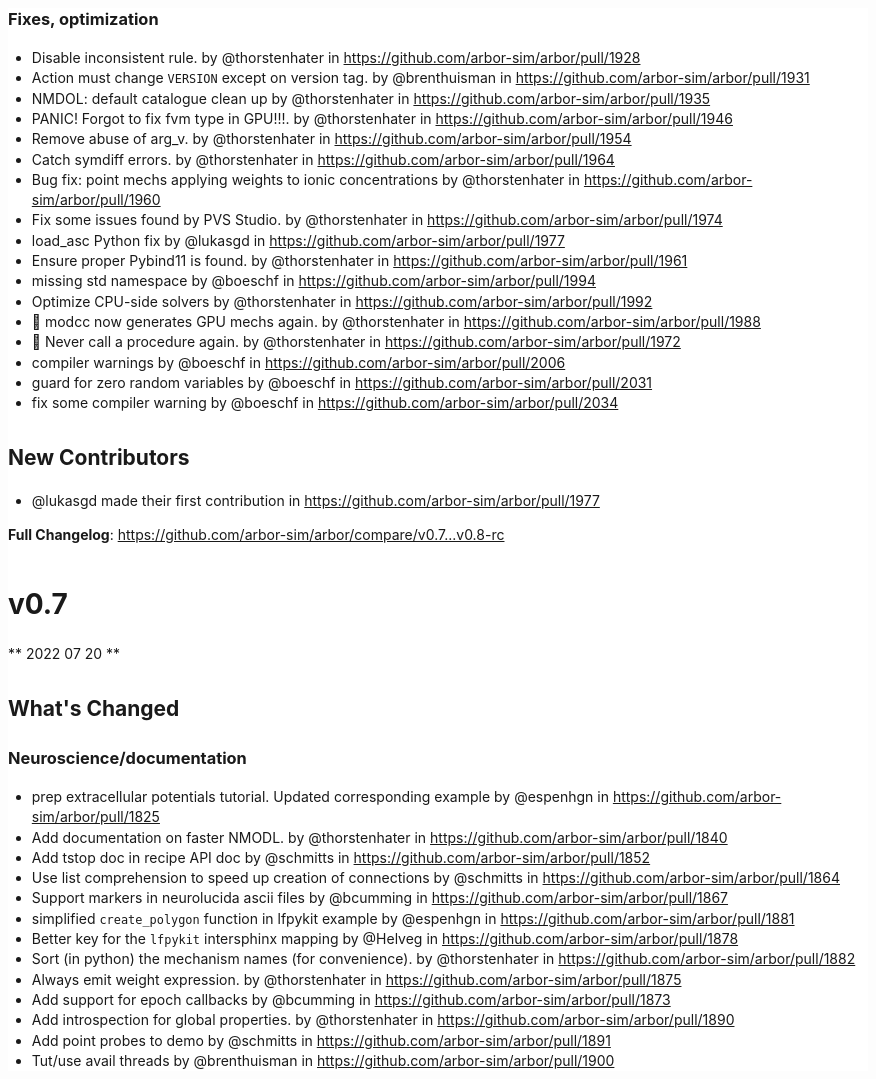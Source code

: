 ### Fixes, optimization

* Disable inconsistent rule. by @thorstenhater in https://github.com/arbor-sim/arbor/pull/1928
* Action must change `VERSION` except on version tag. by @brenthuisman in https://github.com/arbor-sim/arbor/pull/1931
* NMDOL: default catalogue clean up by @thorstenhater in https://github.com/arbor-sim/arbor/pull/1935
* PANIC! Forgot to fix fvm type in GPU!!!. by @thorstenhater in https://github.com/arbor-sim/arbor/pull/1946
* Remove abuse of arg_v. by @thorstenhater in https://github.com/arbor-sim/arbor/pull/1954
* Catch symdiff errors. by @thorstenhater in https://github.com/arbor-sim/arbor/pull/1964
* Bug fix: point mechs applying weights to ionic concentrations by @thorstenhater in https://github.com/arbor-sim/arbor/pull/1960
* Fix some issues found by PVS Studio. by @thorstenhater in https://github.com/arbor-sim/arbor/pull/1974
* load_asc Python fix  by @lukasgd in https://github.com/arbor-sim/arbor/pull/1977
* Ensure proper Pybind11 is found. by @thorstenhater in https://github.com/arbor-sim/arbor/pull/1961
* missing std namespace by @boeschf in https://github.com/arbor-sim/arbor/pull/1994
* Optimize CPU-side solvers by @thorstenhater in https://github.com/arbor-sim/arbor/pull/1992
* 🦑 modcc now generates GPU mechs again. by @thorstenhater in https://github.com/arbor-sim/arbor/pull/1988
* 🦑 Never call a procedure again. by @thorstenhater in https://github.com/arbor-sim/arbor/pull/1972
* compiler warnings by @boeschf in https://github.com/arbor-sim/arbor/pull/2006
* guard for zero random variables by @boeschf in https://github.com/arbor-sim/arbor/pull/2031
* fix some compiler warning by @boeschf in https://github.com/arbor-sim/arbor/pull/2034

## New Contributors
* @lukasgd made their first contribution in https://github.com/arbor-sim/arbor/pull/1977

**Full Changelog**: https://github.com/arbor-sim/arbor/compare/v0.7...v0.8-rc



# v0.7

** 2022 07 20 **

## What's Changed

### Neuroscience/documentation
* prep extracellular potentials tutorial. Updated corresponding example by @espenhgn in https://github.com/arbor-sim/arbor/pull/1825
* Add documentation on faster NMODL. by @thorstenhater in https://github.com/arbor-sim/arbor/pull/1840
* Add tstop doc in recipe API doc by @schmitts in https://github.com/arbor-sim/arbor/pull/1852
* Use list comprehension to speed up creation of connections by @schmitts in https://github.com/arbor-sim/arbor/pull/1864
* Support markers in neurolucida ascii files by @bcumming in https://github.com/arbor-sim/arbor/pull/1867
* simplified `create_polygon` function in lfpykit example by @espenhgn in https://github.com/arbor-sim/arbor/pull/1881
* Better key for the `lfpykit` intersphinx mapping by @Helveg in https://github.com/arbor-sim/arbor/pull/1878
* Sort (in python) the mechanism names (for convenience). by @thorstenhater in https://github.com/arbor-sim/arbor/pull/1882
* Always emit weight expression. by @thorstenhater in https://github.com/arbor-sim/arbor/pull/1875
* Add support for epoch callbacks by @bcumming in https://github.com/arbor-sim/arbor/pull/1873
* Add introspection for global properties. by @thorstenhater in https://github.com/arbor-sim/arbor/pull/1890
* Add point probes to demo by @schmitts in https://github.com/arbor-sim/arbor/pull/1891
* Tut/use avail threads by @brenthuisman in https://github.com/arbor-sim/arbor/pull/1900